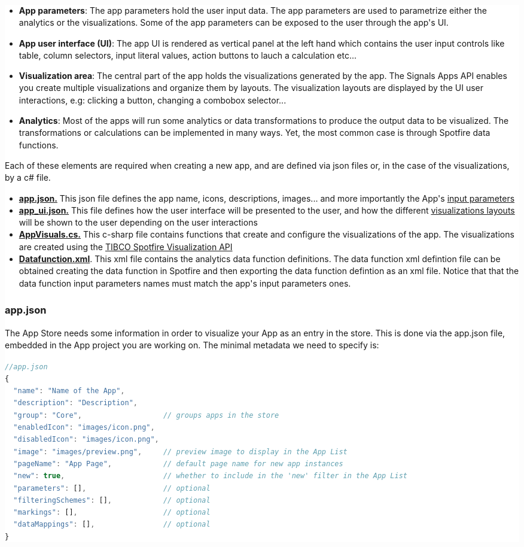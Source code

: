 - **App parameters**: The app parameters hold the user input data. The app parameters are used to parametrize either the analytics or the visualizations. Some of the app parameters can be exposed to the user through the app's UI.

- **App user interface (UI)**: The app UI is rendered as vertical panel at the left hand which contains the user input controls like table, column selectors, input literal values, action buttons to lauch a calculation etc...

- **Visualization area**: The central part of the app holds the visualizations generated by the app. The Signals Apps API enables you create multiple visualizations and organize them by layouts. The visualization layouts are displayed by the UI user interactions, e.g: clicking a button, changing a combobox selector...

- **Analytics**: Most of the apps will run some analytics or data transformations to produce the output data to be visualized. The transformations or calculations can be implemented in many ways. Yet, the most common case is through Spotfire data functions.

Each of these elements are required when creating a new app, and are defined via json files or, in the case of the visualizations, by a c# file.

- [**app.json.**](#appjson) This json file defines the app name, icons, descriptions, images... and more importantly the App's [input parameters](#parameters)
- [**app_ui.json.**](#appuijson) This file defines how the user interface will be presented to the user, and how the different [visualizations layouts](#visualization-layouts) will be shown to the user depending on the user interactions
- [**AppVisuals.cs.**](#appvisualscs) This c-sharp file contains functions that  create and configure the visualizations of the app. The visualizations are created using the [TIBCO Spotfire Visualization API](https://docs.tibco.com/pub/doc_remote/sfire-analyst/7.11.0/TIB_sfire-analyst_7.11.0_api/html/N_Spotfire_Dxp_Application_Visuals.htm)
- [**Datafunction.xml**](#terr-datafunctions). This xml file contains the analytics data function definitions. The data function xml defintion file can be obtained creating the data function in Spotfire and then exporting the data function defintion as an xml file. Notice that that the data function input parameters names must match the app's input parameters ones.

### app.json
The App Store needs some information in order to visualize your App as an entry in the store. This is done via the app.json file, embedded in the App project you are working on.
The minimal metadata we need to specify is:

```javascript
//app.json
{
  "name": "Name of the App",
  "description": "Description",
  "group": "Core",                   // groups apps in the store
  "enabledIcon": "images/icon.png",
  "disabledIcon": "images/icon.png",
  "image": "images/preview.png",     // preview image to display in the App List
  "pageName": "App Page",            // default page name for new app instances
  "new": true,                       // whether to include in the 'new' filter in the App List
  "parameters": [],                  // optional
  "filteringSchemes": [],            // optional
  "markings": [],                    // optional
  "dataMappings": [],                // optional
}
```
